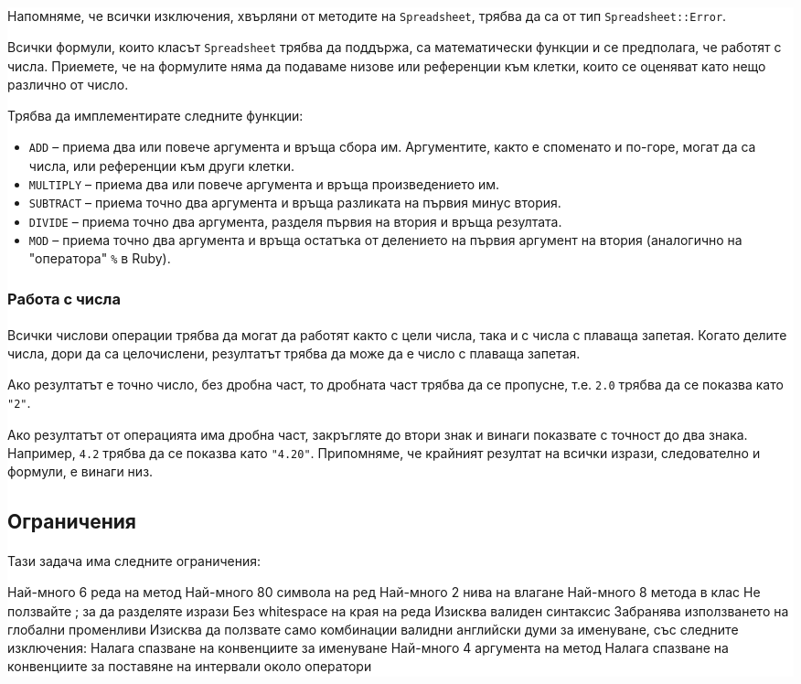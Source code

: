 Напомняме, че всички изключения, хвърляни от методите на `Spreadsheet`, трябва
да са от тип `Spreadsheet::Error`.

Всички формули, които класът `Spreadsheet` трябва да поддържа, са математически
функции и се предполага, че работят с числа. Приемете, че на формулите няма да
подаваме низове или референции към клетки, които се оценяват като нещо различно
от число.

Трябва да имплементирате следните функции:

  - `ADD` – приема два или повече аргумента и връща сбора им. Аргументите,
    както е споменато и по-горе, могат да са числа, или референции към други
    клетки.
  - `MULTIPLY` – приема два или повече аргумента и връща произведението им.
  - `SUBTRACT` – приема точно два аргумента и връща разликата на първия минус
    втория.
  - `DIVIDE` – приема точно два аргумента, разделя първия на втория и връща
    резултата.
  - `MOD` – приема точно два аргумента и връща остатъка от делението на първия
    аргумент на втория (аналогично на "оператора" `%` в Ruby).

### Работа с числа

Всички числови операции трябва да могат да работят както с цели числа, така и с
числа с плаваща запетая. Когато делите числа, дори да са целочислени,
резултатът трябва да може да е число с плаваща запетая.

Ако резултатът е точно число, без дробна част, то дробната част трябва да се
пропусне, т.е. `2.0` трябва да се показва като `"2"`.

Ако резултатът от операцията има дробна част, закръгляте до втори знак и винаги
показвате с точност до два знака. Например, `4.2` трябва да се показва като
`"4.20"`. Припомняме, че крайният резултат на всички изрази, следователно и
формули, е винаги низ.

## Ограничения

Тази задача има следните ограничения:

Най-много 6 реда на метод
Най-много 80 символа на ред
Най-много 2 нива на влагане
Най-много 8 метода в клас
Не ползвайте ; за да разделяте изрази
Без whitespace на края на реда
Изисква валиден синтаксис
Забранява използването на глобални променливи
Изисква да ползвате само комбинации валидни английски думи за именуване, със следните изключения:
Налага спазване на конвенциите за именуване
Най-много 4 аргумента на метод
Налага спазване на конвенциите за поставяне на интервали около оператори
